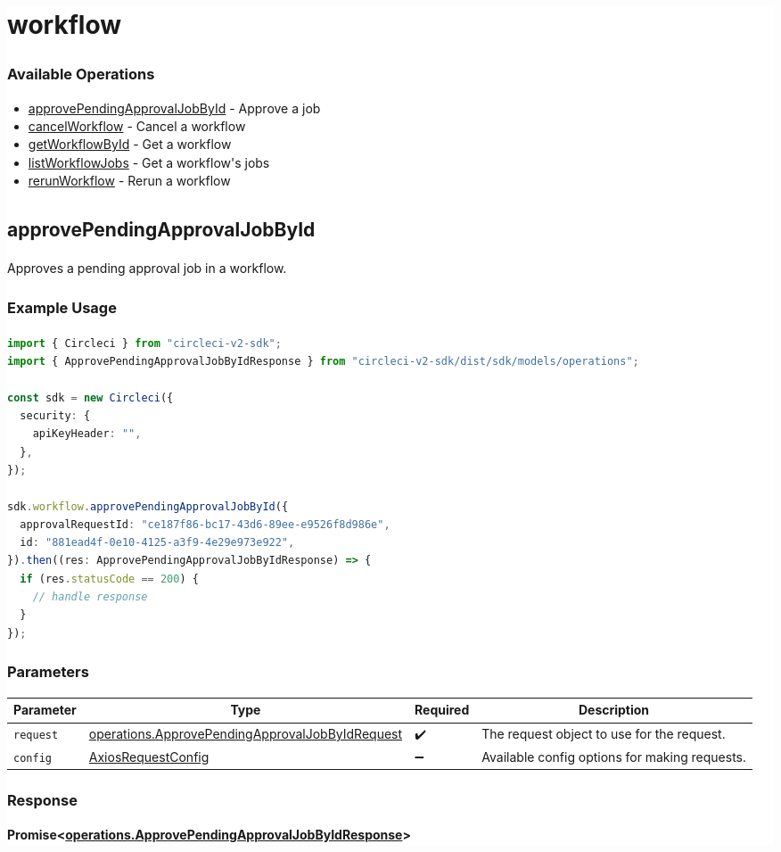 # workflow

### Available Operations

* [approvePendingApprovalJobById](#approvependingapprovaljobbyid) - Approve a job
* [cancelWorkflow](#cancelworkflow) - Cancel a workflow
* [getWorkflowById](#getworkflowbyid) - Get a workflow
* [listWorkflowJobs](#listworkflowjobs) - Get a workflow's jobs
* [rerunWorkflow](#rerunworkflow) - Rerun a workflow

## approvePendingApprovalJobById

Approves a pending approval job in a workflow.

### Example Usage

```typescript
import { Circleci } from "circleci-v2-sdk";
import { ApprovePendingApprovalJobByIdResponse } from "circleci-v2-sdk/dist/sdk/models/operations";

const sdk = new Circleci({
  security: {
    apiKeyHeader: "",
  },
});

sdk.workflow.approvePendingApprovalJobById({
  approvalRequestId: "ce187f86-bc17-43d6-89ee-e9526f8d986e",
  id: "881ead4f-0e10-4125-a3f9-4e29e973e922",
}).then((res: ApprovePendingApprovalJobByIdResponse) => {
  if (res.statusCode == 200) {
    // handle response
  }
});
```

### Parameters

| Parameter                                                                                                          | Type                                                                                                               | Required                                                                                                           | Description                                                                                                        |
| ------------------------------------------------------------------------------------------------------------------ | ------------------------------------------------------------------------------------------------------------------ | ------------------------------------------------------------------------------------------------------------------ | ------------------------------------------------------------------------------------------------------------------ |
| `request`                                                                                                          | [operations.ApprovePendingApprovalJobByIdRequest](../../models/operations/approvependingapprovaljobbyidrequest.md) | :heavy_check_mark:                                                                                                 | The request object to use for the request.                                                                         |
| `config`                                                                                                           | [AxiosRequestConfig](https://axios-http.com/docs/req_config)                                                       | :heavy_minus_sign:                                                                                                 | Available config options for making requests.                                                                      |


### Response

**Promise<[operations.ApprovePendingApprovalJobByIdResponse](../../models/operations/approvependingapprovaljobbyidresponse.md)>**

